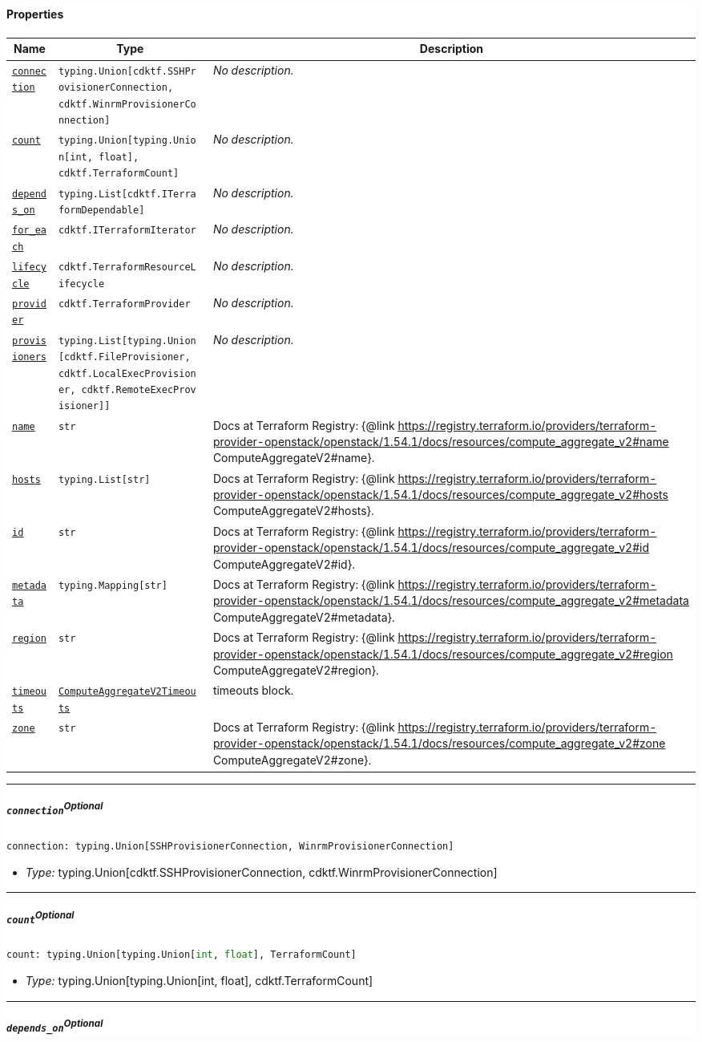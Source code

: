 #### Properties <a name="Properties" id="Properties"></a>

| **Name** | **Type** | **Description** |
| --- | --- | --- |
| <code><a href="#@ithings/cdktf-provider-openstack.computeAggregateV2.ComputeAggregateV2Config.property.connection">connection</a></code> | <code>typing.Union[cdktf.SSHProvisionerConnection, cdktf.WinrmProvisionerConnection]</code> | *No description.* |
| <code><a href="#@ithings/cdktf-provider-openstack.computeAggregateV2.ComputeAggregateV2Config.property.count">count</a></code> | <code>typing.Union[typing.Union[int, float], cdktf.TerraformCount]</code> | *No description.* |
| <code><a href="#@ithings/cdktf-provider-openstack.computeAggregateV2.ComputeAggregateV2Config.property.dependsOn">depends_on</a></code> | <code>typing.List[cdktf.ITerraformDependable]</code> | *No description.* |
| <code><a href="#@ithings/cdktf-provider-openstack.computeAggregateV2.ComputeAggregateV2Config.property.forEach">for_each</a></code> | <code>cdktf.ITerraformIterator</code> | *No description.* |
| <code><a href="#@ithings/cdktf-provider-openstack.computeAggregateV2.ComputeAggregateV2Config.property.lifecycle">lifecycle</a></code> | <code>cdktf.TerraformResourceLifecycle</code> | *No description.* |
| <code><a href="#@ithings/cdktf-provider-openstack.computeAggregateV2.ComputeAggregateV2Config.property.provider">provider</a></code> | <code>cdktf.TerraformProvider</code> | *No description.* |
| <code><a href="#@ithings/cdktf-provider-openstack.computeAggregateV2.ComputeAggregateV2Config.property.provisioners">provisioners</a></code> | <code>typing.List[typing.Union[cdktf.FileProvisioner, cdktf.LocalExecProvisioner, cdktf.RemoteExecProvisioner]]</code> | *No description.* |
| <code><a href="#@ithings/cdktf-provider-openstack.computeAggregateV2.ComputeAggregateV2Config.property.name">name</a></code> | <code>str</code> | Docs at Terraform Registry: {@link https://registry.terraform.io/providers/terraform-provider-openstack/openstack/1.54.1/docs/resources/compute_aggregate_v2#name ComputeAggregateV2#name}. |
| <code><a href="#@ithings/cdktf-provider-openstack.computeAggregateV2.ComputeAggregateV2Config.property.hosts">hosts</a></code> | <code>typing.List[str]</code> | Docs at Terraform Registry: {@link https://registry.terraform.io/providers/terraform-provider-openstack/openstack/1.54.1/docs/resources/compute_aggregate_v2#hosts ComputeAggregateV2#hosts}. |
| <code><a href="#@ithings/cdktf-provider-openstack.computeAggregateV2.ComputeAggregateV2Config.property.id">id</a></code> | <code>str</code> | Docs at Terraform Registry: {@link https://registry.terraform.io/providers/terraform-provider-openstack/openstack/1.54.1/docs/resources/compute_aggregate_v2#id ComputeAggregateV2#id}. |
| <code><a href="#@ithings/cdktf-provider-openstack.computeAggregateV2.ComputeAggregateV2Config.property.metadata">metadata</a></code> | <code>typing.Mapping[str]</code> | Docs at Terraform Registry: {@link https://registry.terraform.io/providers/terraform-provider-openstack/openstack/1.54.1/docs/resources/compute_aggregate_v2#metadata ComputeAggregateV2#metadata}. |
| <code><a href="#@ithings/cdktf-provider-openstack.computeAggregateV2.ComputeAggregateV2Config.property.region">region</a></code> | <code>str</code> | Docs at Terraform Registry: {@link https://registry.terraform.io/providers/terraform-provider-openstack/openstack/1.54.1/docs/resources/compute_aggregate_v2#region ComputeAggregateV2#region}. |
| <code><a href="#@ithings/cdktf-provider-openstack.computeAggregateV2.ComputeAggregateV2Config.property.timeouts">timeouts</a></code> | <code><a href="#@ithings/cdktf-provider-openstack.computeAggregateV2.ComputeAggregateV2Timeouts">ComputeAggregateV2Timeouts</a></code> | timeouts block. |
| <code><a href="#@ithings/cdktf-provider-openstack.computeAggregateV2.ComputeAggregateV2Config.property.zone">zone</a></code> | <code>str</code> | Docs at Terraform Registry: {@link https://registry.terraform.io/providers/terraform-provider-openstack/openstack/1.54.1/docs/resources/compute_aggregate_v2#zone ComputeAggregateV2#zone}. |

---

##### `connection`<sup>Optional</sup> <a name="connection" id="@ithings/cdktf-provider-openstack.computeAggregateV2.ComputeAggregateV2Config.property.connection"></a>

```python
connection: typing.Union[SSHProvisionerConnection, WinrmProvisionerConnection]
```

- *Type:* typing.Union[cdktf.SSHProvisionerConnection, cdktf.WinrmProvisionerConnection]

---

##### `count`<sup>Optional</sup> <a name="count" id="@ithings/cdktf-provider-openstack.computeAggregateV2.ComputeAggregateV2Config.property.count"></a>

```python
count: typing.Union[typing.Union[int, float], TerraformCount]
```

- *Type:* typing.Union[typing.Union[int, float], cdktf.TerraformCount]

---

##### `depends_on`<sup>Optional</sup> <a name="depends_on" id="@ithings/cdktf-provider-openstack.computeAggregateV2.ComputeAggregateV2Config.property.dependsOn"></a>
